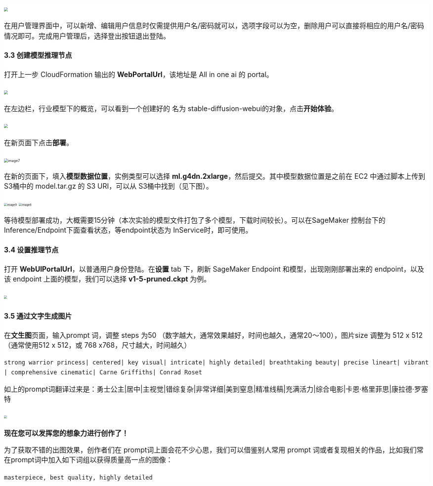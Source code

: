 <img src="https://shishuai-share-external.s3.cn-north-1.amazonaws.com.cn/images/image27.png" style="zoom:50%;" />

在用户管理界面中，可以新增、编辑用户信息时仅需提供用户名/密码就可以，选项字段可以为空，删除用户可以直接将相应的用户名/密码情况即可。完成用户管理后，选择登出按钮退出登陆。

#### 3.3 创建模型推理节点

打开上一步 CloudFormation 输出的 **WebPortalUrl**，该地址是 All in one ai 的 portal。

<img src="https://shishuai-share-external.s3.cn-north-1.amazonaws.com.cn/images/aigc-workshop/image4.png" style="zoom:50%;" />

在左边栏，行业模型下的概览，可以看到一个创建好的 名为 stable-diffusion-webui的对象，点击**开始体验**。

<img src="https://shishuai-share-external.s3.cn-north-1.amazonaws.com.cn/images/aigc-workshop/image6.png" style="zoom:50%;" />

<img src="" style="zoom:50%;" />

在新页面下点击**部署**。

<img src="https://shishuai-share-external.s3.cn-north-1.amazonaws.com.cn/images/aigc-workshop/image7.png" alt="image7" style="zoom:50%;" />

在新的页面下，填入**模型数据位置**，实例类型可以选择 **ml.g4dn.2xlarge**，然后提交。其中模型数据位置是之前在 EC2 中通过脚本上传到 S3桶中的 model.tar.gz 的 S3 URI，可以从 S3桶中找到（见下图）。

<img src="https://shishuai-share-external.s3.cn-north-1.amazonaws.com.cn/images/aigc-workshop/image9.png" alt="image9" style="zoom:40%;" />

<img src="https://shishuai-share-external.s3.cn-north-1.amazonaws.com.cn/images/aigc-workshop/image8.png" alt="image8" style="zoom:40%;" />

等待模型部署成功，大概需要15分钟（本次实验的模型文件打包了多个模型，下载时间较长）。可以在SageMaker 控制台下的 Inference/Endpoint下面查看状态，等endpoint状态为 InService时，即可使用。

#### 3.4 设置推理节点

打开 **WebUIPortalUrl**，以普通用户身份登陆。在**设置** tab 下，刷新 SageMaker Endpoint 和模型，出现刚刚部署出来的 endpoint，以及该 endpoint 上面的模型，我们可以选择 **v1-5-pruned.ckpt** 为例。

<img src="https://shishuai-share-external.s3.cn-north-1.amazonaws.com.cn/images/aigc-workshop/image11.png" style="zoom:40%;" />

#### 3.5 通过文字生成图片

在**文生图**页面，输入prompt 词，调整 steps 为50 （数字越大，通常效果越好，时间也越久，通常20～100），图片size 调整为 512 x 512 （通常使用512 x 512，或 768 x768，尺寸越大，时间越久）

```
strong warrior princess| centered| key visual| intricate| highly detailed| breathtaking beauty| precise lineart| vibrant| comprehensive cinematic| Carne Griffiths| Conrad Roset
```

如上的prompt词翻译过来是：勇士公主|居中|主视觉|错综复杂|非常详细|美到窒息|精准线稿|充满活力|综合电影|卡恩·格里菲思|康拉德·罗塞特

<img src="https://shishuai-share-external.s3.cn-north-1.amazonaws.com.cn/images/image29.png" style="zoom:40%;" />

**现在您可以发挥您的想象力进行创作了！**

为了获取不错的出图效果，创作者们在 prompt词上面会花不少心思，我们可以借鉴别人常用 prompt 词或者复现相关的作品，比如我们常在prompt词中加入如下词组以获得质量高一点的图像：

```
masterpiece, best quality, highly detailed
```
